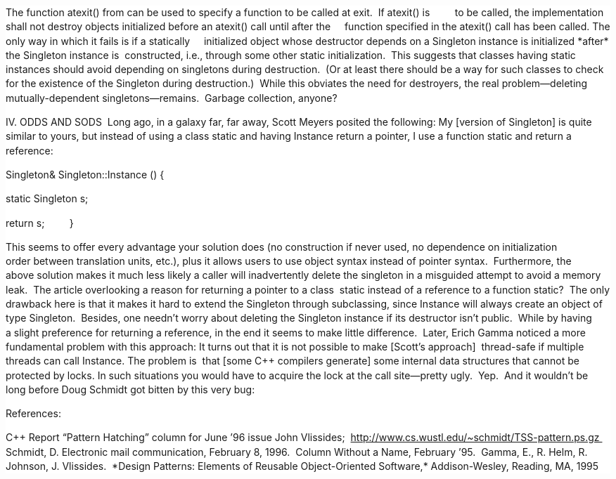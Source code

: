 The function atexit() from <cstdlib> can be used to specify a function to be called at exit.  If atexit() is         to be called, the implementation shall not destroy objects initialized before an atexit() call until after the     function specified in the atexit() call has been called. The only way in which it fails is if a statically     initialized object whose destructor depends on a Singleton instance is initialized \*after\* the Singleton instance is  constructed, i.e., through some other static initialization.  This suggests that classes having static instances should avoid depending on singletons during destruction.  (Or at least there should be a way for such classes to check for the existence of the Singleton during destruction.)  While this obviates the need for destroyers, the real problem&#8212;deleting mutually-dependent singletons&#8212;remains.  Garbage collection, anyone?

IV. ODDS AND SODS  Long ago, in a galaxy far, far away, Scott Meyers posited the following: My [version of Singleton] is quite similar to yours, but instead of using a class static and having Instance return a pointer, I use a function static and return a reference:

Singleton& Singleton::Instance () {

static Singleton s;

return s;         }

This seems to offer every advantage your solution does (no construction if never used, no dependence on initialization order between translation units, etc.), plus it allows users to use object syntax instead of pointer syntax.  Furthermore, the above solution makes it much less likely a caller will inadvertently delete the singleton in a misguided attempt to avoid a memory leak.  The article overlooking a reason for returning a pointer to a class  static instead of a reference to a function static?  The only drawback here is that it makes it hard to extend the Singleton through subclassing, since Instance will always create an object of type Singleton.  Besides, one needn&#8217;t worry about deleting the Singleton instance if its destructor isn&#8217;t public.  While by having a slight preference for returning a reference, in the end it seems to make little difference.  Later, Erich Gamma noticed a more fundamental problem with this approach: It turns out that it is not possible to make [Scott&#8217;s approach]  thread-safe if multiple threads can call Instance. The problem is  that [some C++ compilers generate] some internal data structures that cannot be protected by locks. In such situations you would have to acquire the lock at the call site&#8212;pretty ugly.  Yep.  And it wouldn&#8217;t be long before Doug Schmidt got bitten by this very bug:

References:

C++ Report &#8220;Pattern Hatching&#8221; column for June &#8217;96 issue John Vlissides;  http://www.cs.wustl.edu/~schmidt/TSS-pattern.ps.gz  Schmidt, D. Electronic mail communication, February 8, 1996.  Column Without a Name, February &#8217;95.  Gamma, E., R. Helm, R. Johnson, J. Vlissides.  \*Design Patterns: Elements of Reusable Object-Oriented Software,\* Addison-Wesley, Reading, MA, 1995